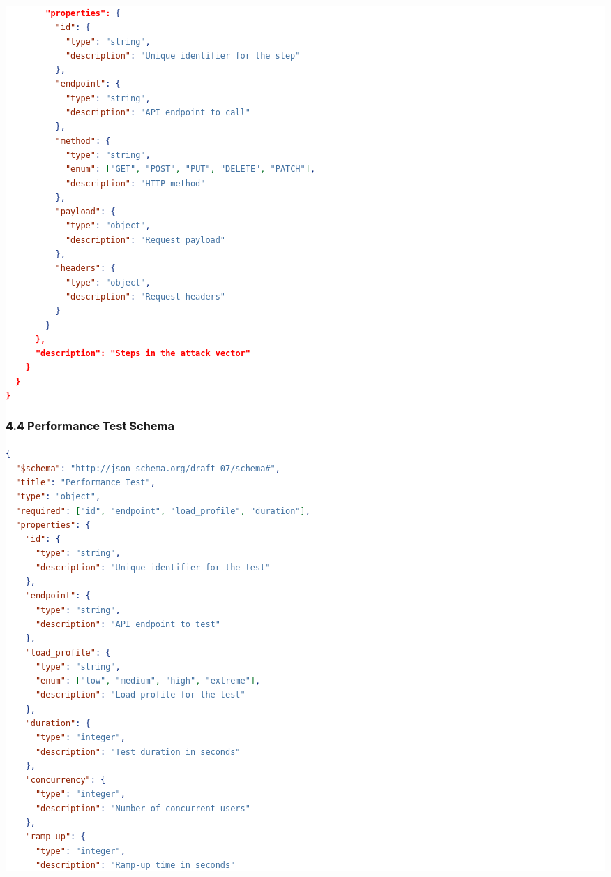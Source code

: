 ```json
        "properties": {
          "id": {
            "type": "string",
            "description": "Unique identifier for the step"
          },
          "endpoint": {
            "type": "string",
            "description": "API endpoint to call"
          },
          "method": {
            "type": "string",
            "enum": ["GET", "POST", "PUT", "DELETE", "PATCH"],
            "description": "HTTP method"
          },
          "payload": {
            "type": "object",
            "description": "Request payload"
          },
          "headers": {
            "type": "object",
            "description": "Request headers"
          }
        }
      },
      "description": "Steps in the attack vector"
    }
  }
}
```

### 4.4 Performance Test Schema

```json
{
  "$schema": "http://json-schema.org/draft-07/schema#",
  "title": "Performance Test",
  "type": "object",
  "required": ["id", "endpoint", "load_profile", "duration"],
  "properties": {
    "id": {
      "type": "string",
      "description": "Unique identifier for the test"
    },
    "endpoint": {
      "type": "string",
      "description": "API endpoint to test"
    },
    "load_profile": {
      "type": "string",
      "enum": ["low", "medium", "high", "extreme"],
      "description": "Load profile for the test"
    },
    "duration": {
      "type": "integer",
      "description": "Test duration in seconds"
    },
    "concurrency": {
      "type": "integer",
      "description": "Number of concurrent users"
    },
    "ramp_up": {
      "type": "integer",
      "description": "Ramp-up time in seconds"
```
